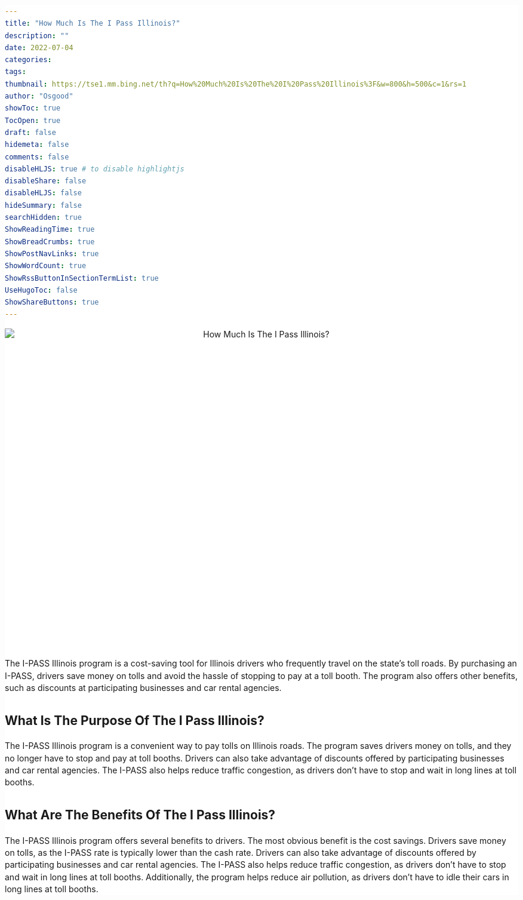 ```yaml
---
title: "How Much Is The I Pass Illinois?"
description: ""
date: 2022-07-04
categories: 
tags: 
thumbnail: https://tse1.mm.bing.net/th?q=How%20Much%20Is%20The%20I%20Pass%20Illinois%3F&w=800&h=500&c=1&rs=1
author: "Osgood"
showToc: true
TocOpen: true
draft: false
hidemeta: false
comments: false
disableHLJS: true # to disable highlightjs
disableShare: false
disableHLJS: false
hideSummary: false
searchHidden: true
ShowReadingTime: true
ShowBreadCrumbs: true
ShowPostNavLinks: true
ShowWordCount: true
ShowRssButtonInSectionTermList: true
UseHugoToc: false
ShowShareButtons: true
---
```


<center>
	<img src="https://tse1.mm.bing.net/th?q=How%20Much%20Is%20The%20I%20Pass%20Illinois%3F&w=800&h=500&c=1&rs=1" alt="How Much Is The I Pass Illinois?" width="800" height="500" style="display: block; width: 100%; height: auto">
</center>

The I-PASS Illinois program is a cost-saving tool for Illinois drivers who frequently travel on the state’s toll roads. By purchasing an I-PASS, drivers save money on tolls and avoid the hassle of stopping to pay at a toll booth. The program also offers other benefits, such as discounts at participating businesses and car rental agencies.

<h2>What Is The Purpose Of The I Pass Illinois?</h2>

The I-PASS Illinois program is a convenient way to pay tolls on Illinois roads. The program saves drivers money on tolls, and they no longer have to stop and pay at toll booths. Drivers can also take advantage of discounts offered by participating businesses and car rental agencies. The I-PASS also helps reduce traffic congestion, as drivers don’t have to stop and wait in long lines at toll booths.

<h2>What Are The Benefits Of The I Pass Illinois?</h2>

The I-PASS Illinois program offers several benefits to drivers. The most obvious benefit is the cost savings. Drivers save money on tolls, as the I-PASS rate is typically lower than the cash rate. Drivers can also take advantage of discounts offered by participating businesses and car rental agencies. The I-PASS also helps reduce traffic congestion, as drivers don’t have to stop and wait in long lines at toll booths. Additionally, the program helps reduce air pollution, as drivers don’t have to idle their cars in long lines at toll booths.
